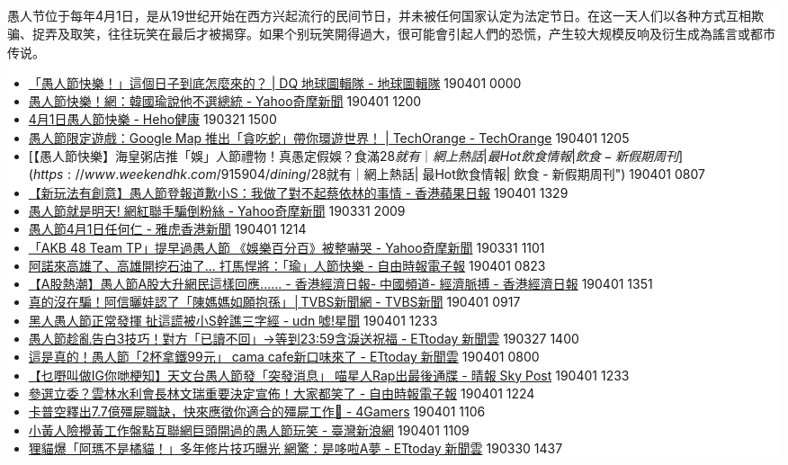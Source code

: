 愚人节位于每年4月1日，是从19世纪开始在西方兴起流行的民间节日，并未被任何国家认定为法定节日。在这一天人们以各种方式互相欺骗、捉弄及取笑，往往玩笑在最后才被揭穿。如果个别玩笑開得過大，很可能會引起人們的恐慌，产生较大规模反响及衍生成為謠言或都市传说。
- [「愚人節快樂！」這個日子到底怎麼來的？ | DQ 地球圖輯隊 - 地球圖輯隊](https://dq.yam.com/post.php?id=10914 "「愚人節快樂！」這個日子到底怎麼來的？ | DQ 地球圖輯隊 - 地球圖輯隊") 190401 0000
- [愚人節快樂！網：韓國瑜說他不選總統 - Yahoo奇摩新聞](https://tw.news.yahoo.com/%E6%84%9A%E4%BA%BA%E7%AF%80%E5%BF%AB%E6%A8%82-%E7%B6%B2-%E9%9F%93%E5%9C%8B%E7%91%9C%E8%AA%AA%E4%BB%96%E4%B8%8D%E9%81%B8%E7%B8%BD%E7%B5%B1-030525631.html "愚人節快樂！網：韓國瑜說他不選總統 - Yahoo奇摩新聞") 190401 1200
- [4月1日愚人節快樂 - Heho健康](https://heho.com.tw/archives/43228 "4月1日愚人節快樂 - Heho健康") 190321 1500
- [愚人節限定遊戲：Google Map 推出「貪吃蛇」帶你環遊世界！ | TechOrange - TechOrange](https://buzzorange.com/techorange/2019/04/01/google-map-snake/ "愚人節限定遊戲：Google Map 推出「貪吃蛇」帶你環遊世界！ | TechOrange - TechOrange") 190401 1205
- [【愚人節快樂】海皇粥店推「娛」人節禮物！真愚定假娛？食滿$28就有｜網上熱話| 最Hot飲食情報| 飲食 - 新假期周刊](https://www.weekendhk.com/915904/dining/%E6%B5%B7%E7%9A%87%E7%B2%A5%E5%BA%97-%E6%84%9A%E4%BA%BA%E7%AF%80/ "【愚人節快樂】海皇粥店推「娛」人節禮物！真愚定假娛？食滿$28就有｜網上熱話| 最Hot飲食情報| 飲食 - 新假期周刊") 190401 0807
- [【新玩法有創意】愚人節登報道歉小S：我做了對不起蔡依林的事情 - 香港蘋果日報](https://hk.entertainment.appledaily.com/enews/realtime/article/20190401/59436268 "【新玩法有創意】愚人節登報道歉小S：我做了對不起蔡依林的事情 - 香港蘋果日報") 190401 1329
- [愚人節就是明天! 網紅聯手騙倒粉絲 - Yahoo奇摩新聞](https://tw.news.yahoo.com/%E6%84%9A%E4%BA%BA%E7%AF%80%E5%B0%B1%E6%98%AF%E6%98%8E%E5%A4%A9-%E7%B6%B2%E7%B4%85%E8%81%AF%E6%89%8B%E9%A8%99%E5%80%92%E7%B2%89%E7%B5%B2-120900561.html "愚人節就是明天! 網紅聯手騙倒粉絲 - Yahoo奇摩新聞") 190331 2009
- [愚人節4月1日任何仁 - 雅虎香港新聞](https://hk.celebrity.yahoo.com/%E3%80%90%E6%84%9A%E4%BA%BA%E7%AF%80%E5%BF%AB%E6%A8%82%E3%80%91%E4%B8%80%E7%A5%A8%E9%9B%A3%E6%B1%82%EF%BC%81%E3%80%8C%E4%BB%BB%E4%BD%95%E4%BB%81%E3%80%8D%E8%87%AA%E5%BD%88%E8%87%AA%E5%94%B1%E9%96%8B-040808624.html "愚人節4月1日任何仁 - 雅虎香港新聞") 190401 1214
- [「AKB 48 Team TP」提早過愚人節 《娛樂百分百》被整嚇哭 - Yahoo奇摩新聞](https://tw.news.yahoo.com/akb-48-team-tp-%E6%8F%90%E6%97%A9%E9%81%8E%E6%84%9A%E4%BA%BA%E7%AF%80-030114549.html "「AKB 48 Team TP」提早過愚人節 《娛樂百分百》被整嚇哭 - Yahoo奇摩新聞") 190331 1101
- [阿諾來高雄了、高雄開挖石油了... 打馬悍將：「瑜」人節快樂 - 自由時報電子報](https://news.ltn.com.tw/news/politics/breakingnews/2745161 "阿諾來高雄了、高雄開挖石油了... 打馬悍將：「瑜」人節快樂 - 自由時報電子報") 190401 0823
- [【A股熱潮】愚人節A股大升網民這樣回應...... - 香港經濟日報- 中國頻道- 經濟脈搏 - 香港經濟日報](https://china.hket.com/article/2312941 "【A股熱潮】愚人節A股大升網民這樣回應...... - 香港經濟日報- 中國頻道- 經濟脈搏 - 香港經濟日報") 190401 1351
- [真的沒在騙！阿信曬娃認了「陳媽媽如願抱孫」│TVBS新聞網 - TVBS新聞](https://news.tvbs.com.tw/entertainment/1108334 "真的沒在騙！阿信曬娃認了「陳媽媽如願抱孫」│TVBS新聞網 - TVBS新聞") 190401 0917
- [黑人愚人節正常發揮 扯這謊被小S幹譙三字經 - udn 噓!星聞](https://stars.udn.com/star/story/10091/3730729 "黑人愚人節正常發揮 扯這謊被小S幹譙三字經 - udn 噓!星聞") 190401 1233
- [愚人節趁亂告白3技巧！對方「已讀不回」→等到23:59含淚送祝福 - ETtoday 新聞雲](https://www.ettoday.net/news/20190327/1409052.htm "愚人節趁亂告白3技巧！對方「已讀不回」→等到23:59含淚送祝福 - ETtoday 新聞雲") 190327 1400
- [這是真的！愚人節「2杯拿鐵99元」 cama cafe新口味來了 - ETtoday 新聞雲](https://www.ettoday.net/news/20190401/1412386.htm "這是真的！愚人節「2杯拿鐵99元」 cama cafe新口味來了 - ETtoday 新聞雲") 190401 0800
- [【乜嘢叫做IG你哋梗知】天文台愚人節發「突發消息」 喵星人Rap出最後通牒 - 晴報 Sky Post](https://skypost.ulifestyle.com.hk/article/2312858/%E3%80%90%E4%B9%9C%E5%98%A2%E5%8F%AB%E5%81%9AIG%E4%BD%A0%E5%93%8B%E6%A2%97%E7%9F%A5%E3%80%91%E5%A4%A9%E6%96%87%E5%8F%B0%E6%84%9A%E4%BA%BA%E7%AF%80%E7%99%BC%E3%80%8C%E7%AA%81%E7%99%BC%E6%B6%88%E6%81%AF%E3%80%8D%20%E5%96%B5%E6%98%9F%E4%BA%BARap%E5%87%BA%E6%9C%80%E5%BE%8C%E9%80%9A%E7%89%92 "【乜嘢叫做IG你哋梗知】天文台愚人節發「突發消息」 喵星人Rap出最後通牒 - 晴報 Sky Post") 190401 1233
- [參選立委？雲林水利會長林文瑞重要決定宣佈！大家都笑了 - 自由時報電子報](https://news.ltn.com.tw/news/politics/breakingnews/2745349 "參選立委？雲林水利會長林文瑞重要決定宣佈！大家都笑了 - 自由時報電子報") 190401 1224
- [卡普空釋出7.7億殭屍職缺，快來應徵你適合的殭屍工作🧟 - 4Gamers](https://www.4gamers.com.tw/news/detail/38419/april-fool-capcom-recruiting-more-zombies-due-to-mass-number-zombies-killed-by-players "卡普空釋出7.7億殭屍職缺，快來應徵你適合的殭屍工作🧟 - 4Gamers") 190401 1106
- [小黃人險攪黃工作盤點互聯網巨頭開過的愚人節玩笑 - 臺灣新浪網](https://news.sina.com.tw/article/20190401/30733304.html "小黃人險攪黃工作盤點互聯網巨頭開過的愚人節玩笑 - 臺灣新浪網") 190401 1109
- [狸貓爆「阿瑪不是橘貓！」多年修片技巧曝光 網驚：是哆啦A夢 - ETtoday 新聞雲](https://www.ettoday.net/news/20190330/1411458.htm "狸貓爆「阿瑪不是橘貓！」多年修片技巧曝光 網驚：是哆啦A夢 - ETtoday 新聞雲") 190330 1437
